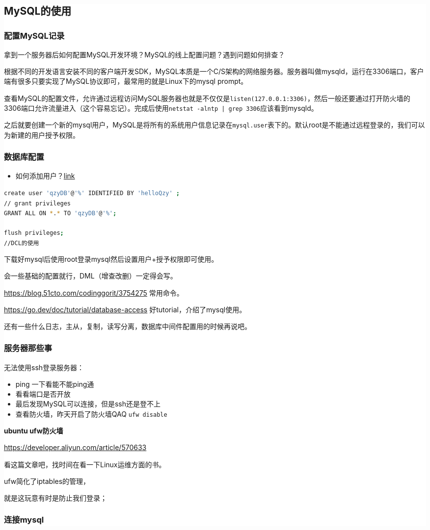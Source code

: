 ## MySQL的使用

### 配置MySQL记录

拿到一个服务器后如何配置MySQL开发环境？MySQL的线上配置问题？遇到问题如何排查？

根据不同的开发语言安装不同的客户端开发SDK，MySQL本质是一个C/S架构的网络服务器。服务器叫做mysqld，运行在3306端口，客户端有很多只要实现了MySQL协议即可，最常用的就是Linux下的mysql prompt。

查看MySQL的配置文件，允许通过远程访问MySQL服务器也就是不仅仅是`listen(127.0.0.1:3306)`，然后一般还要通过打开防火墙的3306端口允许流量进入（这个容易忘记）。完成后使用`netstat -alntp | grep 3306`应该看到mysqld。

之后就要创建一个新的mysql用户，MySQL是将所有的系统用户信息记录在`mysql.user`表下的。默认root是不能通过远程登录的，我们可以为新建的用户授予权限。

### 数据库配置

* 如何添加用户？[link](https://www.jianshu.com/p/d7b9c468f20d)

```bash
create user 'qzyDB'@'%' IDENTIFIED BY 'helloQzy' ;
// grant privileges
GRANT ALL ON *.* TO 'qzyDB'@'%';

flush privileges;
//DCL的使用
```

下载好mysql后使用root登录mysql然后设置用户+授予权限即可使用。

会一些基础的配置就行，DML（增查改删）一定得会写。

https://blog.51cto.com/codinggorit/3754275     常用命令。

https://go.dev/doc/tutorial/database-access  好tutorial，介绍了mysql使用。

还有一些什么日志，主从，复制，读写分离，数据库中间件配置用的时候再说吧。

### 服务器那些事

无法使用ssh登录服务器：

* ping 一下看能不能ping通
* 看看端口是否开放
* 最后发现MySQL可以连接，但是ssh还是登不上
* 查看防火墙，昨天开启了防火墙QAQ `ufw disable`

**ubuntu ufw防火墙**

https://developer.aliyun.com/article/570633

看这篇文章吧，找时间在看一下Linux运维方面的书。

ufw简化了iptables的管理，

就是这玩意有时是防止我们登录；



### 连接mysql
